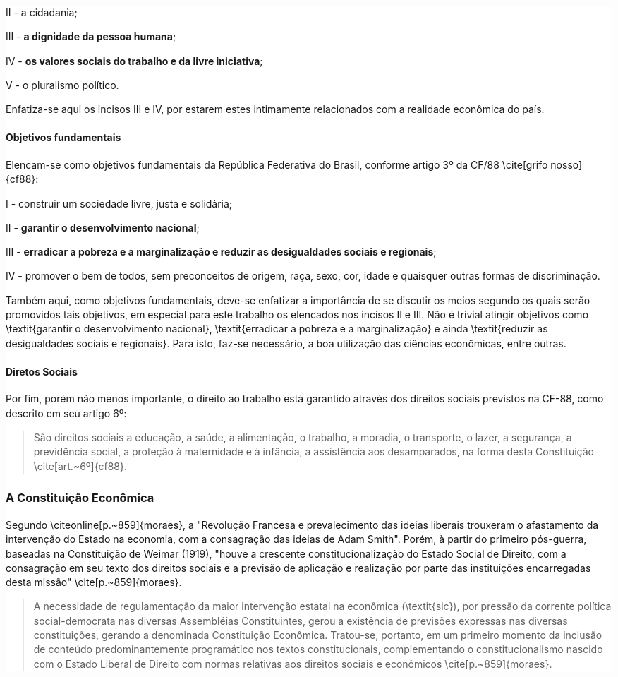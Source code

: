 II - a cidadania;

III - **a dignidade da pessoa humana**;

IV - **os valores sociais do trabalho e da livre iniciativa**;

V - o pluralismo político.

Enfatiza-se aqui os incisos III e IV, por estarem estes intimamente relacionados com a realidade econômica do país.

#### Objetivos fundamentais

Elencam-se como objetivos fundamentais da República Federativa do Brasil, conforme artigo 3º da CF/88 \cite[grifo nosso]{cf88}:

I - construir um sociedade livre, justa e solidária;

II - **garantir o desenvolvimento nacional**;

III - **erradicar a pobreza e a marginalização e reduzir as desigualdades sociais e regionais**;

IV - promover o bem de todos, sem preconceitos de origem, raça, sexo, cor, idade e quaisquer outras formas de discriminação.


Também aqui, como objetivos fundamentais, deve-se enfatizar a importância de se discutir os meios segundo os quais serão promovidos tais objetivos, em especial para este trabalho os elencados nos incisos II e III. Não é trivial atingir objetivos como \textit{garantir o desenvolvimento nacional}, \textit{erradicar a pobreza e a marginalização} e ainda \textit{reduzir as desigualdades sociais e regionais}. Para isto, faz-se necessário, a boa utilização das ciências econômicas, entre outras.

#### Diretos Sociais

Por fim, porém não menos importante, o direito ao trabalho está garantido através dos direitos sociais previstos na CF-88, como descrito em seu artigo 6º:

> São direitos sociais a educação, a saúde, a alimentação, o trabalho, a moradia, o transporte, o lazer, a segurança, a previdência social, a proteção à maternidade 
e à infância, a assistência aos desamparados, na forma desta Constituição \cite[art.~6º]{cf88}.


### A Constituição Econômica

Segundo \citeonline[p.~859]{moraes}, a "Revolução Francesa e prevalecimento das ideias liberais trouxeram o afastamento da intervenção do Estado na economia, 
com a consagração das ideias de Adam Smith". Porém, à partir do primeiro pós-guerra, baseadas na Constituição de Weimar (1919), "houve a crescente constitucionalização
 do Estado Social de Direito, com a consagração em seu texto dos direitos sociais e a previsão de aplicação e realização por parte das instituições encarregadas desta missão" \cite[p.~859]{moraes}.

> A necessidade de regulamentação da maior intervenção estatal na econômica (\textit{sic}), por pressão da corrente política social-democrata nas diversas Assembléias Constituintes,
 gerou a existência de previsões expressas nas diversas constituições, gerando a denominada Constituição Econômica.
Tratou-se, portanto, em um primeiro momento da inclusão de conteúdo predominantemente programático nos textos constitucionais,
 complementando o constitucionalismo nascido com o Estado Liberal de Direito com normas relativas aos direitos sociais e econômicos \cite[p.~859]{moraes}.
